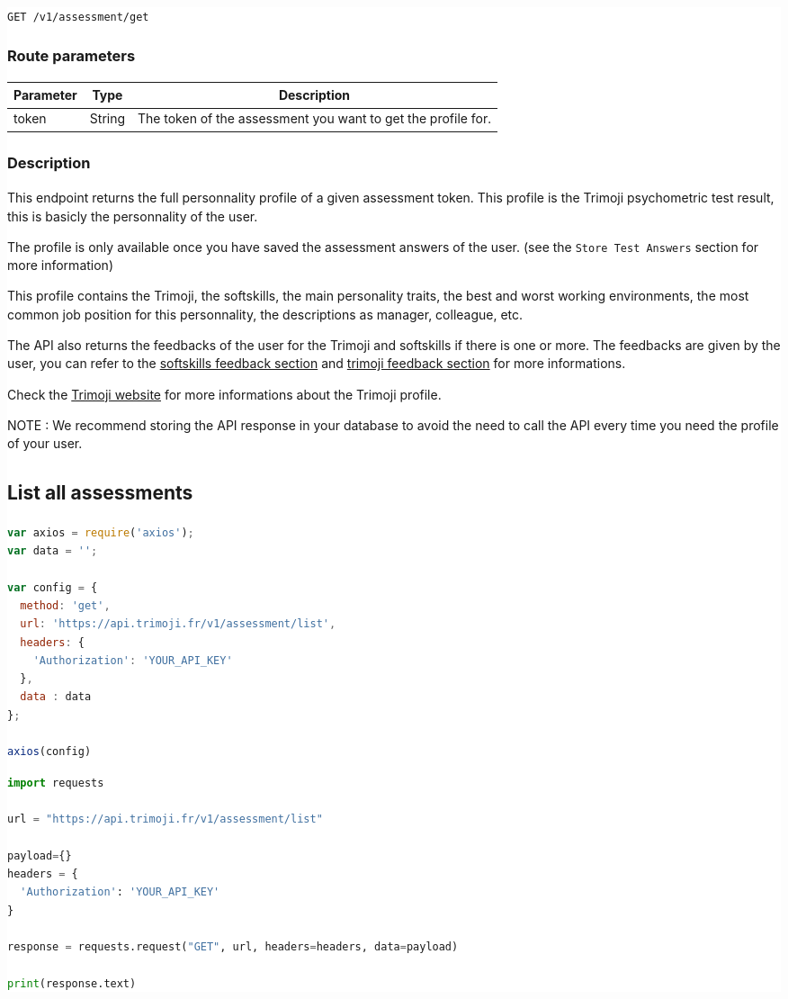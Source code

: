 `GET /v1/assessment/get`

### Route parameters

Parameter | Type | Description
--------- | ------- | -----------
token | String | The token of the assessment you want to get the profile for.

### Description

This endpoint returns the full personnality profile of a given assessment token. This profile is the Trimoji psychometric test result, this is basicly the personnality of the user.

<aside class="warning">The profile is only available once you have saved the assessment answers of the user. (see the <code>Store Test Answers</code> section for more information)</aside>

This profile contains the Trimoji, the softskills, the main personality traits, the best and worst working environments, the most common job position for this personnality, the descriptions as manager, colleague, etc. 

The API also returns the feedbacks of the user for the Trimoji and softskills if there is one or more. The feedbacks are given by the user, you can refer to the [softskills feedback section](#store-soft-skills-feedbacks) and [trimoji feedback section](#store-trimoji-feedbacks) for more informations.

Check the [Trimoji website](https://trimoji.fr/) for more informations about the Trimoji profile.

NOTE : We recommend storing the API response in your database to avoid the need to call the API every time you need the profile of your user.


## List all assessments

```javascript
var axios = require('axios');
var data = '';

var config = {
  method: 'get',
  url: 'https://api.trimoji.fr/v1/assessment/list',
  headers: { 
    'Authorization': 'YOUR_API_KEY'
  },
  data : data
};

axios(config)
```

```python
import requests

url = "https://api.trimoji.fr/v1/assessment/list"

payload={}
headers = {
  'Authorization': 'YOUR_API_KEY'
}

response = requests.request("GET", url, headers=headers, data=payload)

print(response.text)

```
